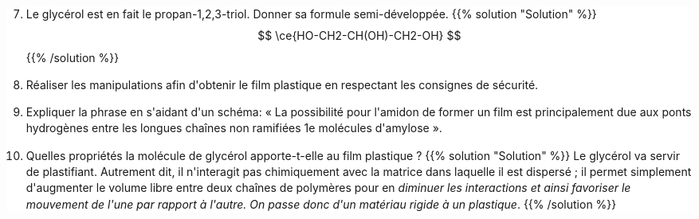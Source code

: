 7. Le glycérol est en fait le propan-1,2,3-triol. Donner sa formule semi-développée.
{{% solution "Solution" %}}
$$
    \ce{HO-CH2-CH(OH)-CH2-OH}
$$
{{% /solution %}}

8. Réaliser les manipulations afin d'obtenir le film plastique en respectant les consignes de sécurité.

9. Expliquer la phrase en s'aidant d'un schéma: « La possibilité pour l'amidon de former un film est principalement due aux ponts hydrogènes entre les longues chaînes non ramifiées 1e molécules d'amylose ».

10. Quelles propriétés la molécule de glycérol apporte-t-elle au film plastique ?
{{% solution "Solution" %}}
Le glycérol va servir de plastifiant. Autrement dit, il n'interagit pas chimiquement avec la matrice dans laquelle il est dispersé ; il permet
simplement d'augmenter le volume libre entre deux chaînes de polymères pour en *diminuer les interactions et ainsi favoriser le mouvement de l'une
par rapport à l'autre. On passe donc d'un matériau rigide à un plastique*.
{{% /solution %}}